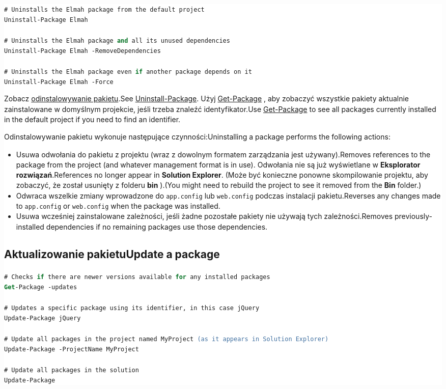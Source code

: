 ```ps
# Uninstalls the Elmah package from the default project
Uninstall-Package Elmah

# Uninstalls the Elmah package and all its unused dependencies
Uninstall-Package Elmah -RemoveDependencies 

# Uninstalls the Elmah package even if another package depends on it
Uninstall-Package Elmah -Force
```

<span data-ttu-id="1c8a7-148">Zobacz [odinstalowywanie pakietu](../reference/ps-reference/ps-ref-uninstall-package.md).</span><span class="sxs-lookup"><span data-stu-id="1c8a7-148">See [Uninstall-Package](../reference/ps-reference/ps-ref-uninstall-package.md).</span></span> <span data-ttu-id="1c8a7-149">Użyj [Get-Package](../reference/ps-reference/ps-ref-get-package.md) , aby zobaczyć wszystkie pakiety aktualnie zainstalowane w domyślnym projekcie, jeśli trzeba znaleźć identyfikator.</span><span class="sxs-lookup"><span data-stu-id="1c8a7-149">Use [Get-Package](../reference/ps-reference/ps-ref-get-package.md) to see all packages currently installed in the default project if you need to find an identifier.</span></span>

<span data-ttu-id="1c8a7-150">Odinstalowywanie pakietu wykonuje następujące czynności:</span><span class="sxs-lookup"><span data-stu-id="1c8a7-150">Uninstalling a package performs the following actions:</span></span>

- <span data-ttu-id="1c8a7-151">Usuwa odwołania do pakietu z projektu (wraz z dowolnym formatem zarządzania jest używany).</span><span class="sxs-lookup"><span data-stu-id="1c8a7-151">Removes references to the package from the project (and whatever management format is in use).</span></span> <span data-ttu-id="1c8a7-152">Odwołania nie są już wyświetlane w **Eksplorator rozwiązań**.</span><span class="sxs-lookup"><span data-stu-id="1c8a7-152">References no longer appear in **Solution Explorer**.</span></span> <span data-ttu-id="1c8a7-153">(Może być konieczne ponowne skompilowanie projektu, aby zobaczyć, że został usunięty z folderu **bin** ).</span><span class="sxs-lookup"><span data-stu-id="1c8a7-153">(You might need to rebuild the project to see it removed from the **Bin** folder.)</span></span>
- <span data-ttu-id="1c8a7-154">Odwraca wszelkie zmiany wprowadzone do `app.config` lub `web.config` podczas instalacji pakietu.</span><span class="sxs-lookup"><span data-stu-id="1c8a7-154">Reverses any changes made to `app.config` or `web.config` when the package was installed.</span></span>
- <span data-ttu-id="1c8a7-155">Usuwa wcześniej zainstalowane zależności, jeśli żadne pozostałe pakiety nie używają tych zależności.</span><span class="sxs-lookup"><span data-stu-id="1c8a7-155">Removes previously-installed dependencies if no remaining packages use those dependencies.</span></span>

## <a name="update-a-package"></a><span data-ttu-id="1c8a7-156">Aktualizowanie pakietu</span><span class="sxs-lookup"><span data-stu-id="1c8a7-156">Update a package</span></span>

```ps
# Checks if there are newer versions available for any installed packages
Get-Package -updates

# Updates a specific package using its identifier, in this case jQuery
Update-Package jQuery

# Update all packages in the project named MyProject (as it appears in Solution Explorer)
Update-Package -ProjectName MyProject

# Update all packages in the solution
Update-Package
```
